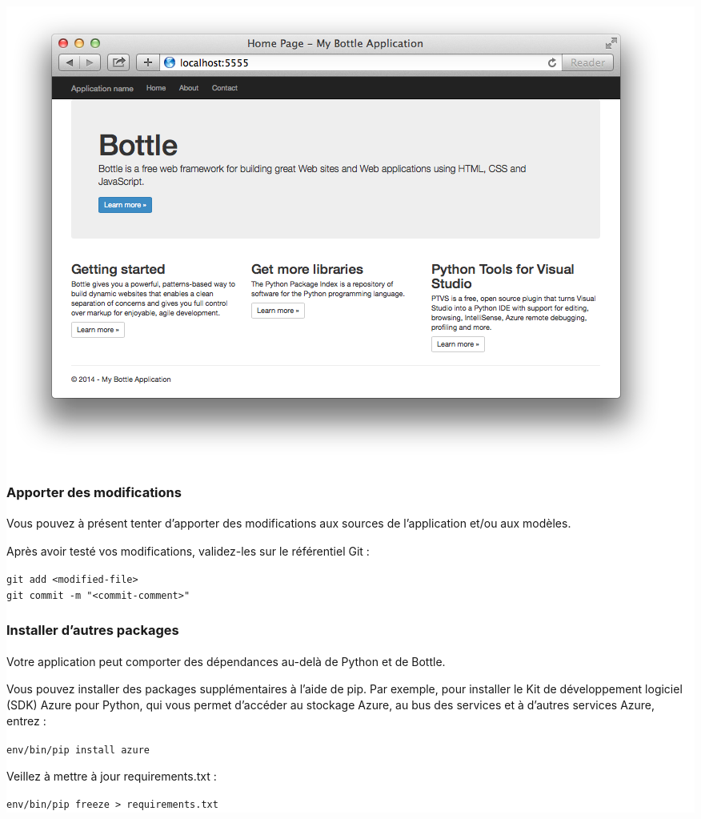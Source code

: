 ![](./media/web-sites-python-create-deploy-bottle-app/mac-browser-bottle.png)

### <a name="make-changes"></a>Apporter des modifications
Vous pouvez à présent tenter d’apporter des modifications aux sources de l’application et/ou aux modèles.

Après avoir testé vos modifications, validez-les sur le référentiel Git :

    git add <modified-file>
    git commit -m "<commit-comment>"

### <a name="install-more-packages"></a>Installer d’autres packages
Votre application peut comporter des dépendances au-delà de Python et de Bottle.

Vous pouvez installer des packages supplémentaires à l’aide de pip. Par exemple, pour installer le Kit de développement logiciel (SDK) Azure pour Python, qui vous permet d’accéder au stockage Azure, au bus des services et à d’autres services Azure, entrez :

    env/bin/pip install azure

Veillez à mettre à jour requirements.txt :

    env/bin/pip freeze > requirements.txt
